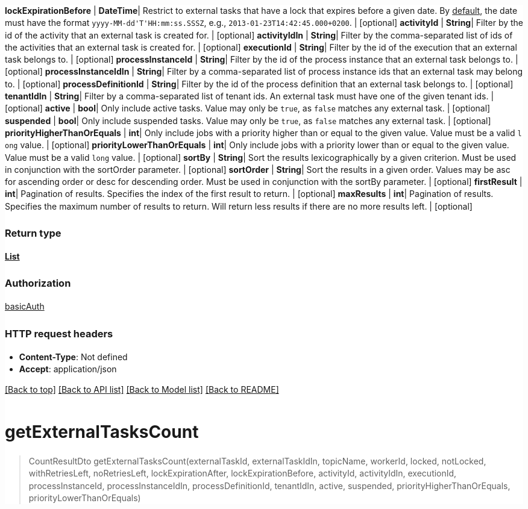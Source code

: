  **lockExpirationBefore** | **DateTime**| Restrict to external tasks that have a lock that expires before a given date. By [default](https://docs.camunda.org/manual/7.20/reference/rest/overview/date-format/), the date must have the format `yyyy-MM-dd'T'HH:mm:ss.SSSZ`, e.g., `2013-01-23T14:42:45.000+0200`. | [optional] 
 **activityId** | **String**| Filter by the id of the activity that an external task is created for. | [optional] 
 **activityIdIn** | **String**| Filter by the comma-separated list of ids of the activities that an external task is created for. | [optional] 
 **executionId** | **String**| Filter by the id of the execution that an external task belongs to. | [optional] 
 **processInstanceId** | **String**| Filter by the id of the process instance that an external task belongs to. | [optional] 
 **processInstanceIdIn** | **String**| Filter by a comma-separated list of process instance ids that an external task may belong to. | [optional] 
 **processDefinitionId** | **String**| Filter by the id of the process definition that an external task belongs to. | [optional] 
 **tenantIdIn** | **String**| Filter by a comma-separated list of tenant ids. An external task must have one of the given tenant ids. | [optional] 
 **active** | **bool**| Only include active tasks. Value may only be `true`, as `false` matches any external task. | [optional] 
 **suspended** | **bool**| Only include suspended tasks. Value may only be `true`, as `false` matches any external task. | [optional] 
 **priorityHigherThanOrEquals** | **int**| Only include jobs with a priority higher than or equal to the given value. Value must be a valid `long` value. | [optional] 
 **priorityLowerThanOrEquals** | **int**| Only include jobs with a priority lower than or equal to the given value. Value must be a valid `long` value. | [optional] 
 **sortBy** | **String**| Sort the results lexicographically by a given criterion. Must be used in conjunction with the sortOrder parameter. | [optional] 
 **sortOrder** | **String**| Sort the results in a given order. Values may be asc for ascending order or desc for descending order. Must be used in conjunction with the sortBy parameter. | [optional] 
 **firstResult** | **int**| Pagination of results. Specifies the index of the first result to return. | [optional] 
 **maxResults** | **int**| Pagination of results. Specifies the maximum number of results to return. Will return less results if there are no more results left. | [optional] 

### Return type

[**List<ExternalTaskDto>**](ExternalTaskDto.md)

### Authorization

[basicAuth](../README.md#basicAuth)

### HTTP request headers

 - **Content-Type**: Not defined
 - **Accept**: application/json

[[Back to top]](#) [[Back to API list]](../README.md#documentation-for-api-endpoints) [[Back to Model list]](../README.md#documentation-for-models) [[Back to README]](../README.md)

# **getExternalTasksCount**
> CountResultDto getExternalTasksCount(externalTaskId, externalTaskIdIn, topicName, workerId, locked, notLocked, withRetriesLeft, noRetriesLeft, lockExpirationAfter, lockExpirationBefore, activityId, activityIdIn, executionId, processInstanceId, processInstanceIdIn, processDefinitionId, tenantIdIn, active, suspended, priorityHigherThanOrEquals, priorityLowerThanOrEquals)
